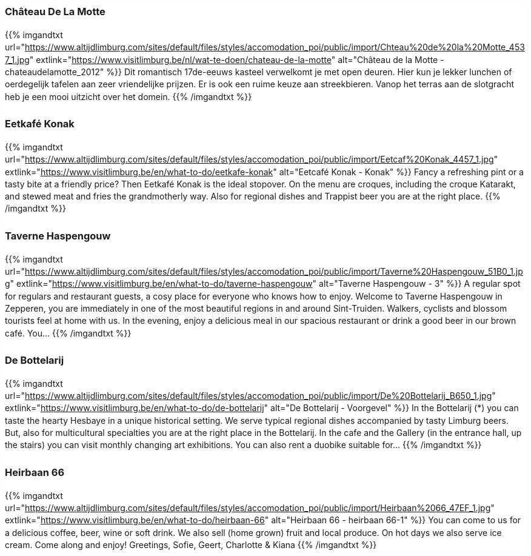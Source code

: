 ### Château De La Motte

{{% imgandtxt url="https://www.altijdlimburg.com/sites/default/files/styles/accomodation_poi/public/import/Chteau%20de%20la%20Motte_4537_1.jpg" extlink="https://www.visitlimburg.be/nl/wat-te-doen/chateau-de-la-motte" alt="Château de la Motte - chateaudelamotte_2012" %}}
Dit romantisch 17de-eeuws kasteel verwelkomt je met open deuren. Hier kun je lekker lunchen of oerdegelijk tafelen aan zeer vriendelijke prijzen. Er is ook een ruime keuze aan streekbieren. Vanop het terras aan de slotgracht heb je een mooi uitzicht over het domein.
{{% /imgandtxt %}}

### Eetkafé Konak

{{% imgandtxt url="https://www.altijdlimburg.com/sites/default/files/styles/accomodation_poi/public/import/Eetcaf%20Konak_4457_1.jpg" extlink="https://www.visitlimburg.be/en/what-to-do/eetkafe-konak" alt="Eetcafé Konak - Konak" %}}
Fancy a refreshing pint or a tasty bite at a friendly price? Then Eetkafé Konak is the ideal stopover. On the menu are croques, including the croque Katarakt, and stewed meat and fries the grandmotherly way. Also for regional dishes and Trappist beer you are at the right place.
{{% /imgandtxt %}}

### Taverne Haspengouw

{{% imgandtxt url="https://www.altijdlimburg.com/sites/default/files/styles/accomodation_poi/public/import/Taverne%20Haspengouw_51B0_1.jpg" extlink="https://www.visitlimburg.be/en/what-to-do/taverne-haspengouw" alt="Taverne Haspengouw - 3" %}}
A regular spot for regulars and restaurant guests, a cosy place for everyone who knows how to enjoy. Welcome to Taverne Haspengouw in Zepperen, you are immediately in one of the most beautiful regions in and around Sint-Truiden. Walkers, cyclists and blossom tourists feel at home with us. In the evening, enjoy a delicious meal in our spacious restaurant or drink a good beer in our brown café. You...
{{% /imgandtxt %}}

### De Bottelarij

{{% imgandtxt url="https://www.altijdlimburg.com/sites/default/files/styles/accomodation_poi/public/import/De%20Bottelarij_B650_1.jpg" extlink="https://www.visitlimburg.be/en/what-to-do/de-bottelarij" alt="De Bottelarij - Voorgevel" %}}
In the Bottelarij (*) you can taste the hearty Hesbaye in a unique historical setting. We serve typical regional dishes accompanied by tasty Limburg beers. But, also for multicultural specialties you are at the right place in the Bottelarij. In the cafe and the Gallery (in the entrance hall, up the stairs) you can visit monthly changing art exhibitions. You can also rent a duobike suitable for...
{{% /imgandtxt %}}

### Heirbaan 66

{{% imgandtxt url="https://www.altijdlimburg.com/sites/default/files/styles/accomodation_poi/public/import/Heirbaan%2066_47EF_1.jpg" extlink="https://www.visitlimburg.be/en/what-to-do/heirbaan-66" alt="Heirbaan 66 - heirbaan 66-1" %}}
You can come to us for a delicious coffee, beer, wine or soft drink. We also sell (home grown) fruit and local produce. On hot days we also serve ice cream. Come along and enjoy! Greetings, Sofie, Geert, Charlotte & Kiana
{{% /imgandtxt %}}
